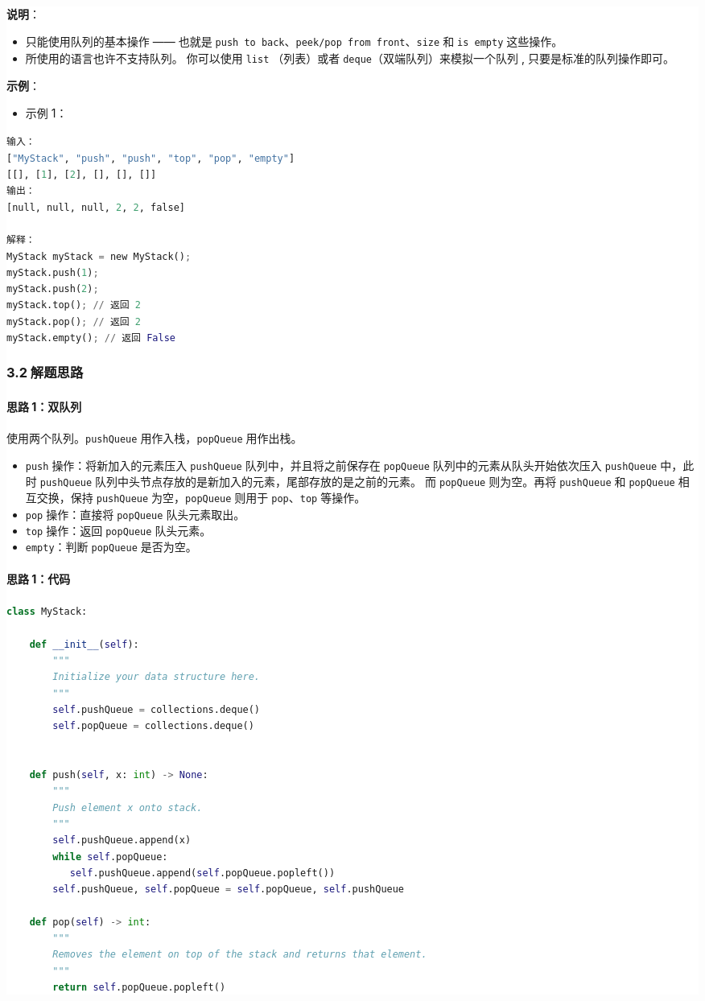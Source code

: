 **说明**：

- 只能使用队列的基本操作 —— 也就是 `push to back`、`peek/pop from front`、`size` 和 `is empty` 这些操作。
- 所使用的语言也许不支持队列。 你可以使用 `list` （列表）或者 `deque`（双端队列）来模拟一个队列 , 只要是标准的队列操作即可。

**示例**：

- 示例 1：

```python
输入：
["MyStack", "push", "push", "top", "pop", "empty"]
[[], [1], [2], [], [], []]
输出：
[null, null, null, 2, 2, false]

解释：
MyStack myStack = new MyStack();
myStack.push(1);
myStack.push(2);
myStack.top(); // 返回 2
myStack.pop(); // 返回 2
myStack.empty(); // 返回 False
```

### 3.2 解题思路

#### 思路 1：双队列

使用两个队列。`pushQueue` 用作入栈，`popQueue` 用作出栈。

- `push` 操作：将新加入的元素压入 `pushQueue` 队列中，并且将之前保存在 `popQueue` 队列中的元素从队头开始依次压入 `pushQueue` 中，此时 `pushQueue` 队列中头节点存放的是新加入的元素，尾部存放的是之前的元素。 而 `popQueue` 则为空。再将 `pushQueue` 和 `popQueue` 相互交换，保持 `pushQueue` 为空，`popQueue` 则用于 `pop`、`top` 等操作。
- `pop` 操作：直接将 `popQueue` 队头元素取出。
- `top` 操作：返回 `popQueue` 队头元素。
- `empty`：判断 `popQueue` 是否为空。

#### 思路 1：代码

```python
class MyStack:

    def __init__(self):
        """
        Initialize your data structure here.
        """
        self.pushQueue = collections.deque()
        self.popQueue = collections.deque()


    def push(self, x: int) -> None:
        """
        Push element x onto stack.
        """
        self.pushQueue.append(x)
        while self.popQueue:
           self.pushQueue.append(self.popQueue.popleft())
        self.pushQueue, self.popQueue = self.popQueue, self.pushQueue

    def pop(self) -> int:
        """
        Removes the element on top of the stack and returns that element.
        """
        return self.popQueue.popleft()


```